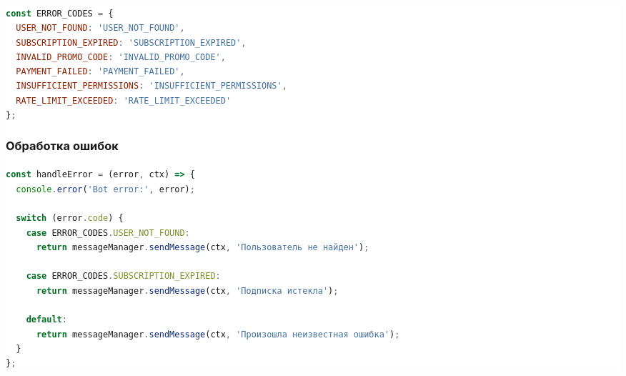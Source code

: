 ```javascript
const ERROR_CODES = {
  USER_NOT_FOUND: 'USER_NOT_FOUND',
  SUBSCRIPTION_EXPIRED: 'SUBSCRIPTION_EXPIRED',
  INVALID_PROMO_CODE: 'INVALID_PROMO_CODE',
  PAYMENT_FAILED: 'PAYMENT_FAILED',
  INSUFFICIENT_PERMISSIONS: 'INSUFFICIENT_PERMISSIONS',
  RATE_LIMIT_EXCEEDED: 'RATE_LIMIT_EXCEEDED'
};
```

### Обработка ошибок

```javascript
const handleError = (error, ctx) => {
  console.error('Bot error:', error);
  
  switch (error.code) {
    case ERROR_CODES.USER_NOT_FOUND:
      return messageManager.sendMessage(ctx, 'Пользователь не найден');
    
    case ERROR_CODES.SUBSCRIPTION_EXPIRED:
      return messageManager.sendMessage(ctx, 'Подписка истекла');
    
    default:
      return messageManager.sendMessage(ctx, 'Произошла неизвестная ошибка');
  }
};
``` 